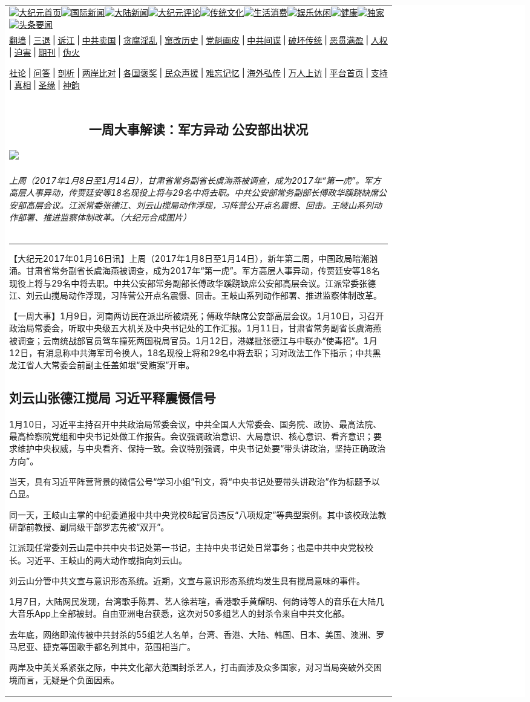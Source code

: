 <a name="1" id="1" target="_blank"></a><span id="1"></span>
<table align=center border="0"><tr><td colspan="2" VALIGN=TOP><a href="https://github.com/1992513/djy/blob/master/gb/nf1351518.md#1"><img src="https://raw.githubusercontent.com/1992513/www/master/t/djy/1.jpg" title="大纪元首页" alt="大纪元首页"></a><a href="https://github.com/1992513/djy/blob/master/gb/n24hr.md#1"><img src="https://raw.githubusercontent.com/1992513/www/master/t/djy/3.jpg" title="国际新闻" alt="国际新闻"></a><a href="https://github.com/1992513/djy/blob/master/gb/nsc413.md#1"><img src="https://raw.githubusercontent.com/1992513/www/master/t/djy/4.jpg" title="大陆新闻" alt="大陆新闻"></a><a href="https://github.com/1992513/djy/blob/master/gb/news392.md#1"><img src="https://raw.githubusercontent.com/1992513/www/master/t/djy/5.jpg" title="大纪元评论" alt="大纪元评论"></a><a href="https://github.com/1992513/djy/blob/master/gb/news2007.md#1"><img src="https://raw.githubusercontent.com/1992513/www/master/t/djy/6.jpg" title="传统文化" alt="传统文化"></a><a href="https://github.com/1992513/djy/blob/master/gb/news2008.md#1"><img src="https://raw.githubusercontent.com/1992513/www/master/t/djy/7.jpg" title="生活消费" alt="生活消费"></a><a href="https://github.com/1992513/djy/blob/master/gb/ncyule.md#1"><img src="https://raw.githubusercontent.com/1992513/www/master/t/djy/8.jpg" title="娱乐休闲" alt="娱乐休闲"></a><a href="https://github.com/1992513/djy/blob/master/gb/nsc1002.md#1"><img src="https://raw.githubusercontent.com/1992513/www/master/t/djy/9.jpg" title="健康" alt="健康"></a><a href="https://github.com/1992513/djy/blob/master/gb/nf6092.md#1"><img src="https://raw.githubusercontent.com/1992513/www/master/t/djy/10a.jpg" title="独家" alt="独家"></a><a href="https://github.com/1992513/djy/blob/master/gb/nf4514.md#1"><img src="https://raw.githubusercontent.com/1992513/www/master/t/djy/12a.jpg" title="头条要闻" alt="头条要闻"></a></td></tr>
<tr><td colspan="2" VALIGN=TOP><a target="_blank" href="https://github.com/1992513/www/blob/master/README.md?zsrh#1">翻墙</a> | <a target="_blank" href="https://github.com/1992513/djy/blob/master/gb/nf5657.md#1">三退</a> | <a target="_blank" href="https://github.com/1992513/djy/blob/master/gb/nf6124.md#1">诉江</a> | <a target="_blank" href="https://github.com/1992513/djy/blob/master/gb/nf1176117.md#1">中共卖国</a> | <a target="_blank" href="https://github.com/1992513/djy/blob/master/gb/nf5773.md#1">贪腐淫乱</a> | <a target="_blank" href="https://github.com/1992513/djy/blob/master/gb/nf1176115.md#1">窜改历史</a> | <a target="_blank" href="https://github.com/1992513/djy/blob/master/gb/nf1176107.md#1">党魁画皮</a> | <a target="_blank" href="https://github.com/1992513/djy/blob/master/gb/nf1320400.md#1">中共间谍</a> | <a target="_blank" href="https://github.com/1992513/djy/blob/master/gb/nf1176114.md#1">破坏传统</a> | <a target="_blank" href="https://github.com/1992513/ntdtv/blob/master/gb/prog447_1.md#1">恶贯满盈</a> | <a target="_blank" href="https://github.com/1992513/djy/blob/master/gb/ncid278.md#1">人权</a> | <a target="_blank" href="https://github.com/1992513/djy/blob/master/gb/nf1176111.md#1">迫害</a> | <a target="_blank" href="https://gitlab.com/szzdlab/mh-qikan/blob/master/README.md#1">期刊</a> | <a target="_blank" href="https://github.com/1992513/djy/blob/master/gb/nf5562.md#1">伪火</a></p><p><a target="_blank" href="https://github.com/1992513/djy/blob/master/gb/9p.md#1">社论</a> | <a target="_blank" href="https://github.com/1992513/djy/blob/master/gb/nf4378.md#1">问答</a> | <a target="_blank" href="https://github.com/1992513/djy/blob/master/gb/nf5792.md#1">剖析</a> | <a target="_blank" href="https://github.com/1992513/djy/blob/master/gb/nf5735.md#1">两岸比对</a> | <a target="_blank" href="https://github.com/1992513/djy/blob/master/gb/nf6119.md#1">各国褒奖</a> | <a target="_blank" href="https://github.com/1992513/djy/blob/master/gb/nf6120.md#1">民众声援</a> | <a target="_blank" href="https://github.com/1992513/djy/blob/master/gb/nf1188594.md#1">难忘记忆</a> | <a target="_blank" href="https://github.com/1992513/djy/blob/master/gb/nf3180.md#1">海外弘传</a> | <a target="_blank" href="https://github.com/1992513/djy/blob/master/gb/nf5410.md#1">万人上访</a> | <a target="_blank" href="https://github.com/1992513/www/blob/master/README.md?zsrh#1">平台首页</a> | <a target="_blank" href="https://github.com/1992513/djy/blob/master/gb/nf4386.md#1">支持</a> | <a target="_blank" href="https://github.com/1992513/djy/blob/master/gb/nf4389.md#1">真相</a> | <a target="_blank" href="https://github.com/1992513/djy/blob/master/gb/nf5790.md#1">圣缘</a> | <a target="_blank" href="https://github.com/1992513/djy/blob/master/gb/nf4786.md#1">神韵</a></td></tr>
<tr><td VALIGN=TOP width="626"><h2 align=center>一周大事解读：军方异动 公安部出状况</h2>
<img width="600" src="https://i.epochtimes.com/assets/uploads/2017/01/Weekly-report_20170114-600x400.jpg" />
<h6>上周（2017年1月8日至1月14日），甘肃省常务副省长虞海燕被调查，成为2017年“第一虎”。军方高层人事异动，传贾廷安等18名现役上将与29名中将去职。中共公安部常务副部长傅政华蹊跷缺席公安部高层会议。江派常委张德江、刘云山搅局动作浮现，习阵营公开点名震慑、回击。王岐山系列动作部署、推进监察体制改革。（大纪元合成图片）
</h6>
<hr>
	<p>【大纪元2017年01月16日讯】上周（2017年1月8日至1月14日），新年第二周，中国政局暗潮汹涌。甘肃省常务副省长虞海燕被调查，成为2017年“第一虎”。军方高层人事异动，传贾廷安等18名现役上将与29名中将去职。中共公安部常务副部长傅政华蹊跷缺席公安部高层会议。江派常委张德江、刘云山搅局动作浮现，习阵营公开点名震慑、回击。王岐山系列动作部署、推进监察体制改革。</p>
<p>【一周大事】1月9日，河南两访民在派出所被烧死；傅政华缺席公安部高层会议。1月10日，习召开政治局常委会，听取中央级五大机关及中央书记处的工作汇报。1月11日，甘肃省常务副省长虞海燕被调查；云南统战部官员驾车撞死两国税局官员。1月12日，港媒批张德江与中联办“使毒招”。1月12日，有消息称中共海军司令换人，18名现役上将和29名中将去职；习对政法工作下指示；中共黑龙江省人大常委会前副主任盖如垠“受贿案”开审。</p>
<h2>刘云山张德江搅局 习近平释震慑信号</h2>
<p>1月10日，习近平主持召开中共政治局常委会议，中共全国人大常委会、国务院、政协、最高法院、最高检察院党组和中央书记处做工作报告。会议强调政治意识、大局意识、核心意识、看齐意识；要求维护中央权威，与中央看齐、保持一致。会议特别强调，中央书记处要“带头讲政治，坚持正确政治方向”。</p>
<p>当天，具有习近平阵营背景的微信公号“学习小组”刊文，将“中央书记处要带头讲政治”作为标题予以凸显。</p>
<p>同一天，王岐山主掌的中纪委通报中共中央党校8起官员违反“八项规定”等典型案例。其中该校政法教研部前教授、副局级干部罗志先被“双开”。</p>
<p>江派现任常委刘云山是中共中央书记处第一书记，主持中央书记处日常事务；也是中共中央党校校长。习近平、王岐山的两大动作或指向刘云山。</p>
<p>刘云山分管中共文宣与意识形态系统。近期，文宣与意识形态系统均发生具有搅局意味的事件。</p>
<p>1月7日，大陆网民发现，台湾歌手陈昇、艺人徐若瑄，香港歌手黄耀明、何韵诗等人的音乐在大陆几大音乐App上全部被封。自由亚洲电台获悉，这次对50多组艺人的封杀令来自中共文化部。</p>
<p>去年底，网络即流传被中共封杀的55组艺人名单，台湾、香港、大陆、韩国、日本、美国、澳洲、罗马尼亚、捷克等国歌手都名列其中，范围相当广。</p>
<p>两岸及中美关系紧张之际，中共文化部大范围封杀艺人，打击面涉及众多国家，对习当局突破外交困境而言，无疑是个负面因素。</p>